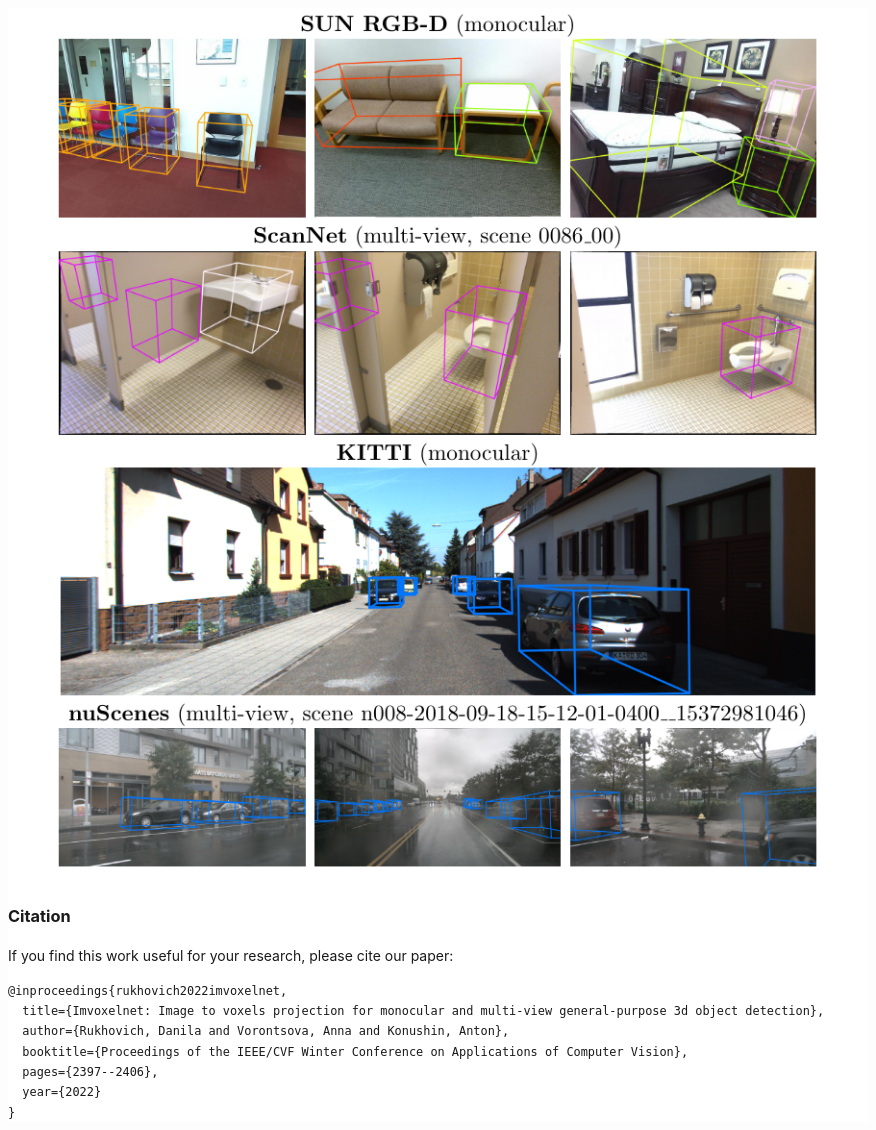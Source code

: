 <p align="center"><img src="./resources/github.png" alt="drawing" width="90%"/></p>

### Citation

If you find this work useful for your research, please cite our paper:
```
@inproceedings{rukhovich2022imvoxelnet,
  title={Imvoxelnet: Image to voxels projection for monocular and multi-view general-purpose 3d object detection},
  author={Rukhovich, Danila and Vorontsova, Anna and Konushin, Anton},
  booktitle={Proceedings of the IEEE/CVF Winter Conference on Applications of Computer Vision},
  pages={2397--2406},
  year={2022}
}
```
